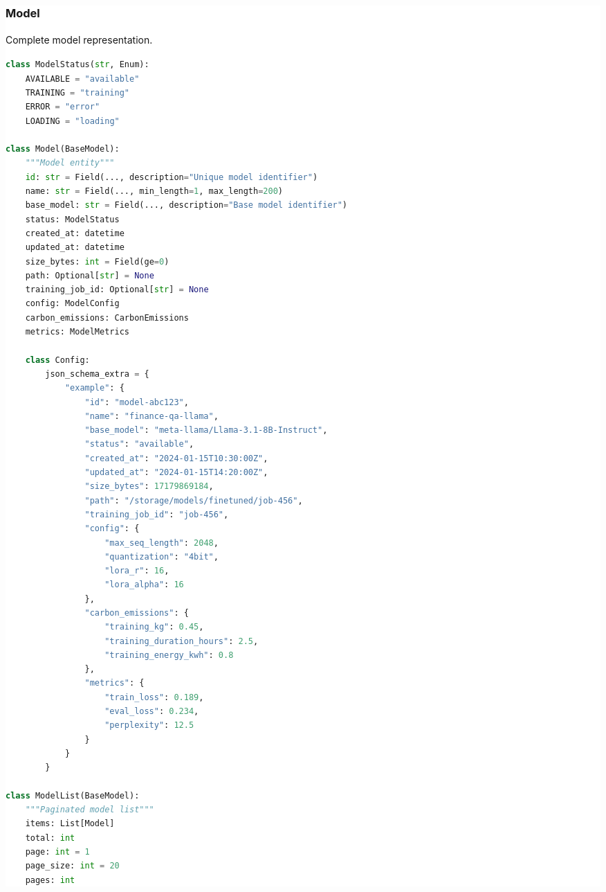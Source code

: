 ### Model
Complete model representation.

```python
class ModelStatus(str, Enum):
    AVAILABLE = "available"
    TRAINING = "training"
    ERROR = "error"
    LOADING = "loading"

class Model(BaseModel):
    """Model entity"""
    id: str = Field(..., description="Unique model identifier")
    name: str = Field(..., min_length=1, max_length=200)
    base_model: str = Field(..., description="Base model identifier")
    status: ModelStatus
    created_at: datetime
    updated_at: datetime
    size_bytes: int = Field(ge=0)
    path: Optional[str] = None
    training_job_id: Optional[str] = None
    config: ModelConfig
    carbon_emissions: CarbonEmissions
    metrics: ModelMetrics
    
    class Config:
        json_schema_extra = {
            "example": {
                "id": "model-abc123",
                "name": "finance-qa-llama",
                "base_model": "meta-llama/Llama-3.1-8B-Instruct",
                "status": "available",
                "created_at": "2024-01-15T10:30:00Z",
                "updated_at": "2024-01-15T14:20:00Z",
                "size_bytes": 17179869184,
                "path": "/storage/models/finetuned/job-456",
                "training_job_id": "job-456",
                "config": {
                    "max_seq_length": 2048,
                    "quantization": "4bit",
                    "lora_r": 16,
                    "lora_alpha": 16
                },
                "carbon_emissions": {
                    "training_kg": 0.45,
                    "training_duration_hours": 2.5,
                    "training_energy_kwh": 0.8
                },
                "metrics": {
                    "train_loss": 0.189,
                    "eval_loss": 0.234,
                    "perplexity": 12.5
                }
            }
        }

class ModelList(BaseModel):
    """Paginated model list"""
    items: List[Model]
    total: int
    page: int = 1
    page_size: int = 20
    pages: int
```